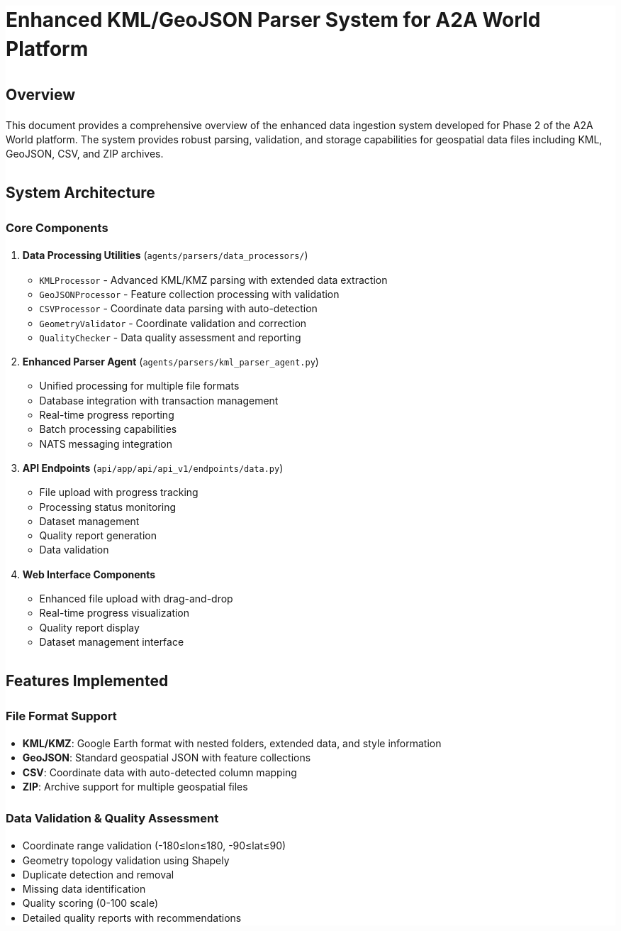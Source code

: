 # Enhanced KML/GeoJSON Parser System for A2A World Platform

## Overview

This document provides a comprehensive overview of the enhanced data ingestion system developed for Phase 2 of the A2A World platform. The system provides robust parsing, validation, and storage capabilities for geospatial data files including KML, GeoJSON, CSV, and ZIP archives.

## System Architecture

### Core Components

1. **Data Processing Utilities** (`agents/parsers/data_processors/`)
   - `KMLProcessor` - Advanced KML/KMZ parsing with extended data extraction
   - `GeoJSONProcessor` - Feature collection processing with validation
   - `CSVProcessor` - Coordinate data parsing with auto-detection
   - `GeometryValidator` - Coordinate validation and correction
   - `QualityChecker` - Data quality assessment and reporting

2. **Enhanced Parser Agent** (`agents/parsers/kml_parser_agent.py`)
   - Unified processing for multiple file formats
   - Database integration with transaction management
   - Real-time progress reporting
   - Batch processing capabilities
   - NATS messaging integration

3. **API Endpoints** (`api/app/api/api_v1/endpoints/data.py`)
   - File upload with progress tracking
   - Processing status monitoring
   - Dataset management
   - Quality report generation
   - Data validation

4. **Web Interface Components**
   - Enhanced file upload with drag-and-drop
   - Real-time progress visualization
   - Quality report display
   - Dataset management interface

## Features Implemented

### File Format Support
- **KML/KMZ**: Google Earth format with nested folders, extended data, and style information
- **GeoJSON**: Standard geospatial JSON with feature collections
- **CSV**: Coordinate data with auto-detected column mapping
- **ZIP**: Archive support for multiple geospatial files

### Data Validation & Quality Assessment
- Coordinate range validation (-180≤lon≤180, -90≤lat≤90)
- Geometry topology validation using Shapely
- Duplicate detection and removal
- Missing data identification
- Quality scoring (0-100 scale)
- Detailed quality reports with recommendations
